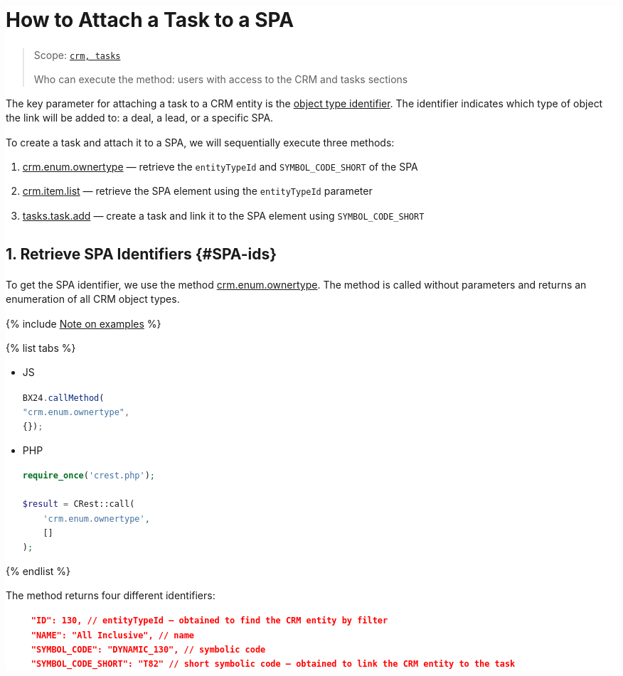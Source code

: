 # How to Attach a Task to a SPA

> Scope: [`crm, tasks`](../../api-reference/scopes/permissions.md)
> 
> Who can execute the method: users with access to the CRM and tasks sections

The key parameter for attaching a task to a CRM entity is the [object type identifier](../../api-reference/crm/data-types.md#object_type). The identifier indicates which type of object the link will be added to: a deal, a lead, or a specific SPA.

To create a task and attach it to a SPA, we will sequentially execute three methods:

1. [crm.enum.ownertype](../../api-reference/crm/auxiliary/enum/crm-enum-owner-type.md) — retrieve the `entityTypeId` and `SYMBOL_CODE_SHORT` of the SPA

2. [crm.item.list](../../api-reference/crm/universal/crm-item-list.md) — retrieve the SPA element using the `entityTypeId` parameter

3. [tasks.task.add](../../api-reference/tasks/tasks-task-add.md) — create a task and link it to the SPA element using `SYMBOL_CODE_SHORT`
   
## 1. Retrieve SPA Identifiers {#SPA-ids}

To get the SPA identifier, we use the method [crm.enum.ownertype](../../api-reference/crm/auxiliary/enum/crm-enum-owner-type.md). The method is called without parameters and returns an enumeration of all CRM object types.

{% include [Note on examples](../../_includes/examples.md) %}

{% list tabs %}

- JS

    ```JavaScript
    BX24.callMethod(
    "crm.enum.ownertype",
    {});     
    ```

- PHP

    ```php
    require_once('crest.php');

    $result = CRest::call(
        'crm.enum.ownertype',
        []
    );
    ```

{% endlist %}

The method returns four different identifiers:

```JSON
     "ID": 130, // entityTypeId — obtained to find the CRM entity by filter
     "NAME": "All Inclusive", // name
     "SYMBOL_CODE": "DYNAMIC_130", // symbolic code
     "SYMBOL_CODE_SHORT": "T82" // short symbolic code — obtained to link the CRM entity to the task
```

